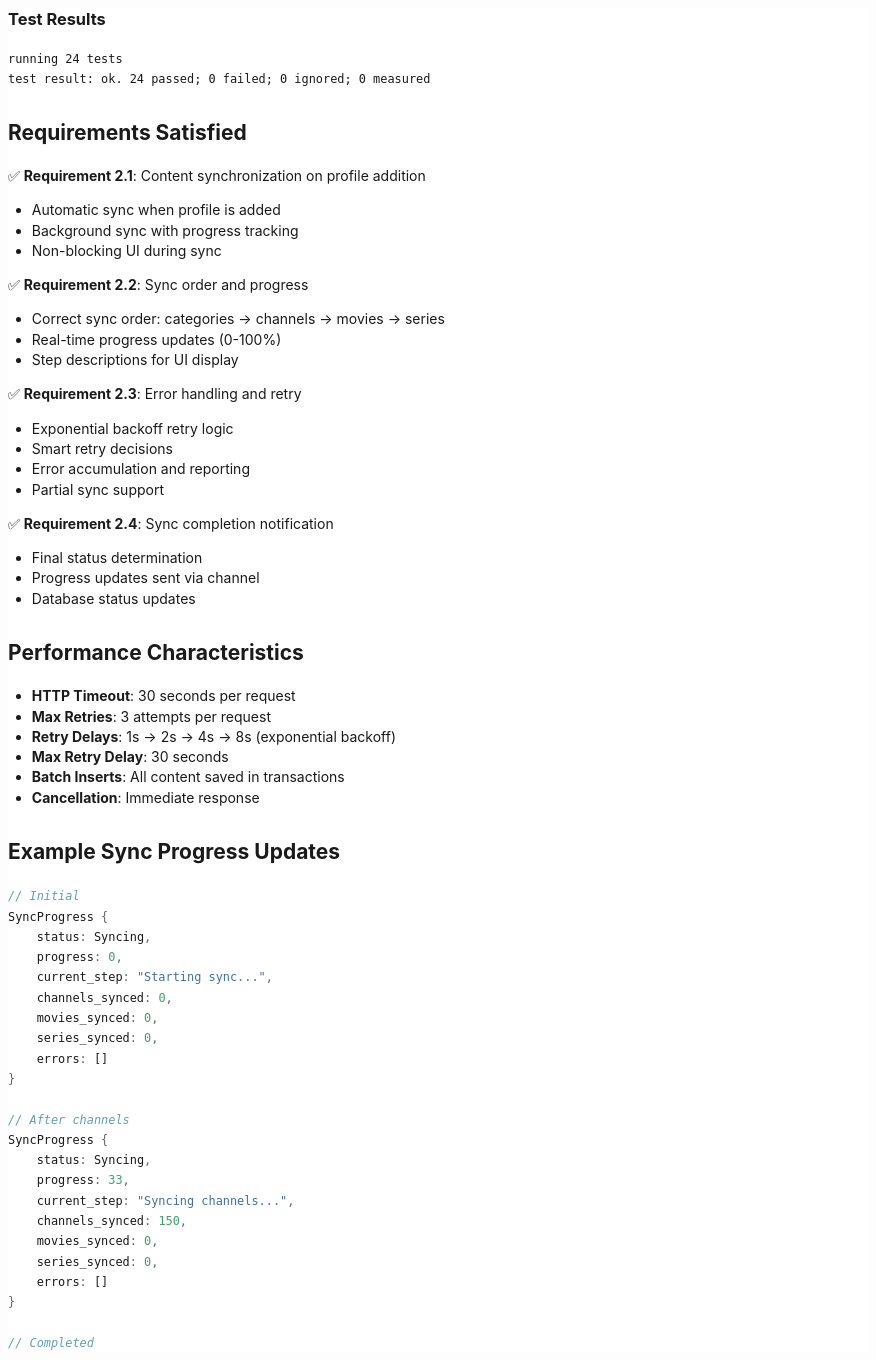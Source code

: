 ### Test Results
```
running 24 tests
test result: ok. 24 passed; 0 failed; 0 ignored; 0 measured
```

## Requirements Satisfied

✅ **Requirement 2.1**: Content synchronization on profile addition
- Automatic sync when profile is added
- Background sync with progress tracking
- Non-blocking UI during sync

✅ **Requirement 2.2**: Sync order and progress
- Correct sync order: categories → channels → movies → series
- Real-time progress updates (0-100%)
- Step descriptions for UI display

✅ **Requirement 2.3**: Error handling and retry
- Exponential backoff retry logic
- Smart retry decisions
- Error accumulation and reporting
- Partial sync support

✅ **Requirement 2.4**: Sync completion notification
- Final status determination
- Progress updates sent via channel
- Database status updates

## Performance Characteristics

- **HTTP Timeout**: 30 seconds per request
- **Max Retries**: 3 attempts per request
- **Retry Delays**: 1s → 2s → 4s → 8s (exponential backoff)
- **Max Retry Delay**: 30 seconds
- **Batch Inserts**: All content saved in transactions
- **Cancellation**: Immediate response

## Example Sync Progress Updates

```rust
// Initial
SyncProgress {
    status: Syncing,
    progress: 0,
    current_step: "Starting sync...",
    channels_synced: 0,
    movies_synced: 0,
    series_synced: 0,
    errors: []
}

// After channels
SyncProgress {
    status: Syncing,
    progress: 33,
    current_step: "Syncing channels...",
    channels_synced: 150,
    movies_synced: 0,
    series_synced: 0,
    errors: []
}

// Completed
```